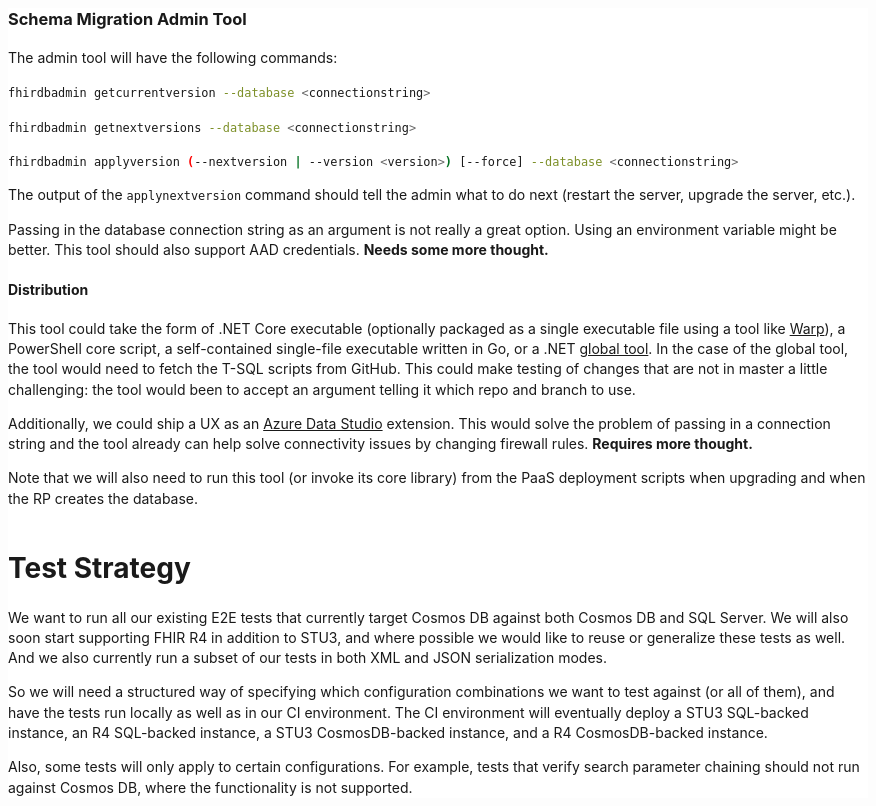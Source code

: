 ### Schema Migration Admin Tool

The admin tool will have the following commands:

``` bash
fhirdbadmin getcurrentversion --database <connectionstring>
```

``` bash
fhirdbadmin getnextversions --database <connectionstring>
```

``` bash
fhirdbadmin applyversion (--nextversion | --version <version>) [--force] --database <connectionstring>
```

The output of the `applynextversion` command should tell the admin what to do next (restart the server, upgrade the server, etc.).

Passing in the database connection string as an argument is not really a great option. Using an environment variable might be better. This tool should also support AAD credentials. **Needs some more thought.**

#### Distribution

This tool could take the form of .NET Core executable (optionally packaged as a single executable file using a tool like [Warp](https://github.com/dgiagio/warp/blob/master/README.md)), a PowerShell core script, a self-contained single-file executable written in Go, or a .NET [global tool](https://docs.microsoft.com/en-us/dotnet/core/tools/global-tools). In the case of the global tool, the tool would need to fetch the T-SQL scripts from GitHub. This could make testing of changes that are not in master a little challenging: the tool would been to accept an argument telling it which repo and branch to use.

Additionally, we could ship a UX as an [Azure Data Studio](https://docs.microsoft.com/en-us/sql/azure-data-studio/what-is?view=sql-server-2017) extension. This would solve the problem of passing in a connection string and the tool already can help solve connectivity issues by changing firewall rules. **Requires more thought.**

Note that we will also need to run this tool (or invoke its core library) from the PaaS deployment scripts when upgrading and when the RP creates the database.

# Test Strategy

We want to run all our existing E2E tests that currently target Cosmos DB against both Cosmos DB and SQL Server. We will also soon start supporting FHIR R4 in addition to STU3, and where possible we would like to reuse or generalize these tests as well. And we also currently run a subset of our tests in both XML and JSON serialization modes.

So we will need a structured way of specifying which configuration combinations we want to test against (or all of them), and have the tests run locally as well as in our CI environment. The CI environment will eventually deploy a STU3 SQL-backed instance, an R4 SQL-backed instance, a STU3 CosmosDB-backed instance, and a R4 CosmosDB-backed instance.

Also, some tests will only apply to certain configurations. For example, tests that verify search parameter chaining should not run against Cosmos DB, where the functionality is not supported.
